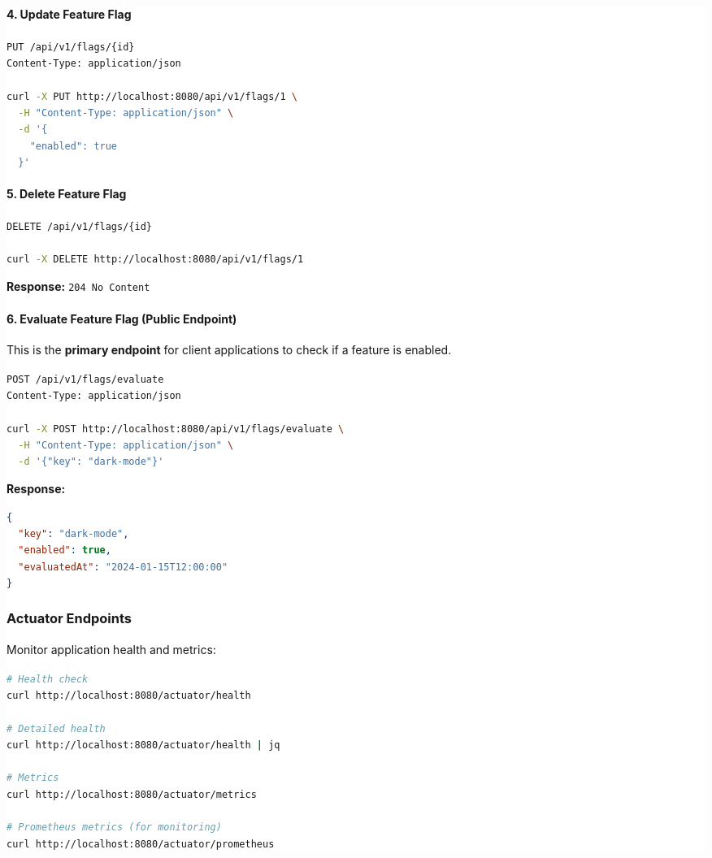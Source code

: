 #### 4. Update Feature Flag

```bash
PUT /api/v1/flags/{id}
Content-Type: application/json

curl -X PUT http://localhost:8080/api/v1/flags/1 \
  -H "Content-Type: application/json" \
  -d '{
    "enabled": true
  }'
```

#### 5. Delete Feature Flag

```bash
DELETE /api/v1/flags/{id}

curl -X DELETE http://localhost:8080/api/v1/flags/1
```

**Response:** `204 No Content`

#### 6. Evaluate Feature Flag (Public Endpoint)

This is the **primary endpoint** for client applications to check if a feature is enabled.

```bash
POST /api/v1/flags/evaluate
Content-Type: application/json

curl -X POST http://localhost:8080/api/v1/flags/evaluate \
  -H "Content-Type: application/json" \
  -d '{"key": "dark-mode"}'
```

**Response:**
```json
{
  "key": "dark-mode",
  "enabled": true,
  "evaluatedAt": "2024-01-15T12:00:00"
}
```

### Actuator Endpoints

Monitor application health and metrics:

```bash
# Health check
curl http://localhost:8080/actuator/health

# Detailed health
curl http://localhost:8080/actuator/health | jq

# Metrics
curl http://localhost:8080/actuator/metrics

# Prometheus metrics (for monitoring)
curl http://localhost:8080/actuator/prometheus
```
